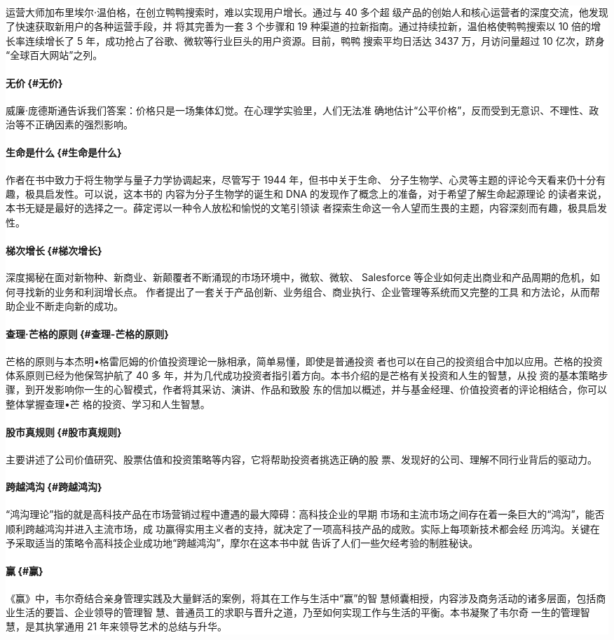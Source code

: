 运营大师加布里埃尔·温伯格，在创立鸭鸭搜索时，难以实现用户增长。通过与 40 多个超
级产品的创始人和核心运营者的深度交流，他发现了快速获取新用户的各种运营手段，并
将其完善为一套 3 个步骤和 19 种渠道的拉新指南。通过持续拉新，温伯格使鸭鸭搜索以 10
倍的增长率连续增长了 5 年，成功抢占了谷歌、微软等行业巨头的用户资源。目前，鸭鸭
搜索平均日活达 3437 万，月访问量超过 10 亿次，跻身 “全球百大网站”之列。


#### 无价 {#无价}

威廉·庞德斯通告诉我们答案：价格只是一场集体幻觉。在心理学实验里，人们无法准
确地估计“公平价格”，反而受到无意识、不理性、政治等不正确因素的强烈影响。


#### 生命是什么 {#生命是什么}

作者在书中致力于将生物学与量子力学协调起来，尽管写于 1944 年，但书中关于生命、
分子生物学、心灵等主题的评论今天看来仍十分有趣，极具启发性。可以说，这本书的
内容为分子生物学的诞生和 DNA 的发现作了概念上的准备，对于希望了解生命起源理论
的读者来说，本书无疑是最好的选择之一。薛定谔以一种令人放松和愉悦的文笔引领读
者探索生命这一令人望而生畏的主题，内容深刻而有趣，极具启发性。


#### 梯次增长 {#梯次增长}

深度揭秘在面对新物种、新商业、新颠覆者不断涌现的市场环境中，微软、微软、
Salesforce 等企业如何走出商业和产品周期的危机，如何寻找新的业务和利润增长点。
作者提出了一套关于产品创新、业务组合、商业执行、企业管理等系统而又完整的工具
和方法论，从而帮助企业不断走向新的成功。


#### 查理·芒格的原则 {#查理-芒格的原则}

芒格的原则与本杰明•格雷厄姆的价值投资理论一脉相承，简单易懂，即使是普通投资
者也可以在自己的投资组合中加以应用。芒格的投资体系原则已经为他保驾护航了 40 多
年，并为几代成功投资者指引着方向。本书介绍的是芒格有关投资和人生的智慧，从投
资的基本策略步骤，到开发影响你一生的心智模式，作者将其采访、演讲、作品和致股
东的信加以概述，并与基金经理、价值投资者的评论相结合，你可以整体掌握查理•芒
格的投资、学习和人生智慧。


#### 股市真规则 {#股市真规则}

主要讲述了公司价值研究、股票估值和投资策略等内容，它将帮助投资者挑选正确的股
票、发现好的公司、理解不同行业背后的驱动力。


#### 跨越鸿沟 {#跨越鸿沟}

“鸿沟理论”指的就是高科技产品在市场营销过程中遭遇的最大障碍：高科技企业的早期
市场和主流市场之间存在着一条巨大的“鸿沟”，能否顺利跨越鸿沟并进入主流市场，成
功赢得实用主义者的支持，就决定了一项高科技产品的成败。实际上每项新技术都会经
历鸿沟。关键在予采取适当的策略令高科技企业成功地“跨越鸿沟”，摩尔在这本书中就
告诉了人们一些欠经考验的制胜秘诀。


#### 赢 {#赢}

《赢》中，韦尔奇结合亲身管理实践及大量鲜活的案例，将其在工作与生活中“赢”的智
慧倾囊相授，内容涉及商务活动的诸多层面，包括商业生活的要旨、企业领导的管理智
慧、普通员工的求职与晋升之道，乃至如何实现工作与生活的平衡。本书凝聚了韦尔奇
一生的管理智慧，是其执掌通用 21 年来领导艺术的总结与升华。
